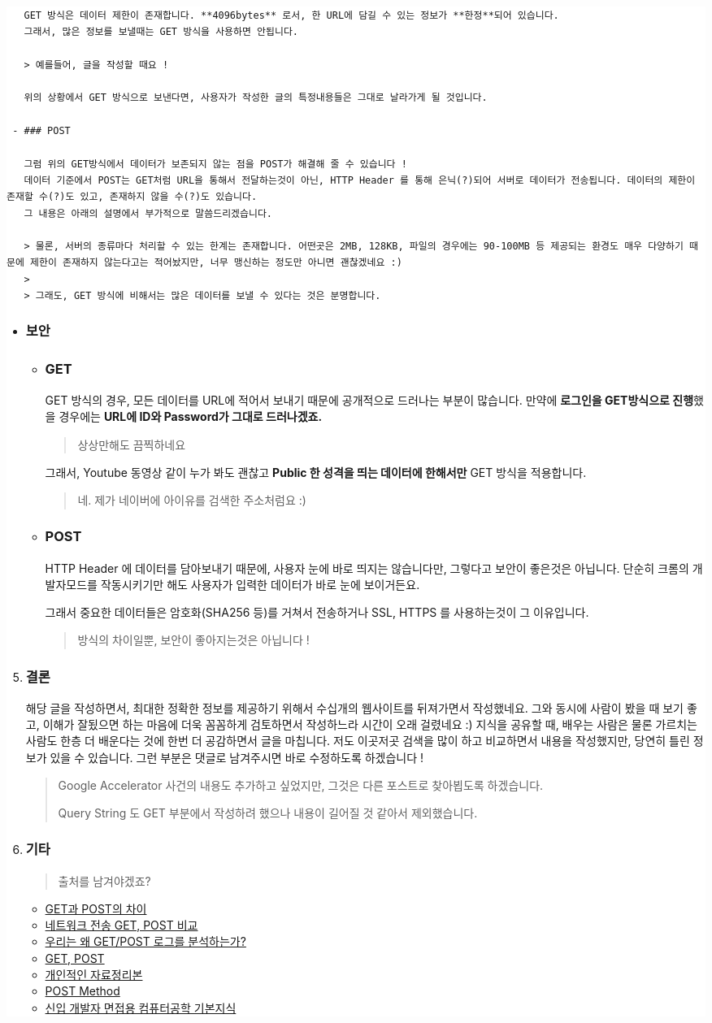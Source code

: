        GET 방식은 데이터 제한이 존재합니다. **4096bytes** 로서, 한 URL에 담길 수 있는 정보가 **한정**되어 있습니다.
       그래서, 많은 정보를 보낼때는 GET 방식을 사용하면 안됩니다.

       > 예를들어, 글을 작성할 때요 !

       위의 상황에서 GET 방식으로 보낸다면, 사용자가 작성한 글의 특정내용들은 그대로 날라가게 될 것입니다.

     - ### POST

       그럼 위의 GET방식에서 데이터가 보존되지 않는 점을 POST가 해결해 줄 수 있습니다 !
       데이터 기준에서 POST는 GET처럼 URL을 통해서 전달하는것이 아닌, HTTP Header 를 통해 은닉(?)되어 서버로 데이터가 전송됩니다. 데이터의 제한이 존재할 수(?)도 있고, 존재하지 않을 수(?)도 있습니다.
       그 내용은 아래의 설명에서 부가적으로 말씀드리겠습니다.

       > 물론, 서버의 종류마다 처리할 수 있는 한계는 존재합니다. 어떤곳은 2MB, 128KB, 파일의 경우에는 90-100MB 등 제공되는 환경도 매우 다양하기 때문에 제한이 존재하지 않는다고는 적어놨지만, 너무 맹신하는 정도만 아니면 괜찮겠네요 :)
       >
       > 그래도, GET 방식에 비해서는 많은 데이터를 보낼 수 있다는 것은 분명합니다.

   - ### 보안

     - ### GET

       GET 방식의 경우, 모든 데이터를 URL에 적어서 보내기 때문에 공개적으로 드러나는 부분이 많습니다.
       만약에 **로그인을 GET방식으로 진행**했을 경우에는 **URL에 ID와 Password가 그대로 드러나겠죠.**

       > 상상만해도 끔찍하네요

       그래서, Youtube 동영상 같이 누가 봐도 괜찮고 **Public 한 성격을 띄는 데이터에 한해서만** GET 방식을 적용합니다. 

       > 네. 제가 네이버에 아이유를 검색한 주소처럼요 :)

     - ### POST

       HTTP Header 에 데이터를 담아보내기 때문에, 사용자 눈에 바로 띄지는 않습니다만, 그렇다고 보안이 좋은것은 아닙니다. 단순히 크롬의 개발자모드를 작동시키기만 해도 사용자가 입력한 데이터가 바로 눈에 보이거든요.

       그래서 중요한 데이터들은 암호화(SHA256 등)를 거쳐서 전송하거나 SSL, HTTPS 를 사용하는것이 그 이유입니다.

       > 방식의 차이일뿐, 보안이 좋아지는것은 아닙니다 !

5. ### 결론

   해당 글을 작성하면서, 최대한 정확한 정보를 제공하기 위해서 수십개의 웹사이트를 뒤져가면서 작성했네요. 그와 동시에 사람이 봤을 때 보기 좋고, 이해가 잘됬으면 하는 마음에 더욱 꼼꼼하게 검토하면서 작성하느라 시간이 오래 걸렸네요 :)
   지식을 공유할 때, 배우는 사람은 물론 가르치는 사람도 한층 더 배운다는 것에 한번 더 공감하면서 글을 마칩니다.
   저도 이곳저곳 검색을 많이 하고 비교하면서 내용을 작성했지만, 당연히 틀린 정보가 있을 수 있습니다. 그런 부분은 댓글로 남겨주시면 바로 수정하도록 하겠습니다 !

   > Google Accelerator 사건의 내용도 추가하고 싶었지만, 그것은 다른 포스트로 찾아뵙도록 하겠습니다.
   >
   > Query String 도 GET 부분에서 작성하려 했으나 내용이 길어질 것 같아서 제외했습니다.

6. ### 기타

   > 출처를 남겨야겠죠?

   - [GET과 POST의 차이](https://blog.outsider.ne.kr/312)
   - [네트워크 전송 GET, POST 비교](http://interconnection.tistory.com/72)
   - [우리는 왜 GET/POST 로그를 분석하는가?](http://blog.plura.io/?p=6603)
   - [GET, POST](http://egloos.zum.com/dkbalm/v/769595)
   - [개인적인 자료정리본](https://github.com/antaehyeon/WinterVacation_Project)
   - [POST Method](https://developer.mozilla.org/en-US/docs/Web/HTTP/Methods/POST)
   - [신입 개발자 면접용 컴퓨터공학 기본지식](http://softwarepatrasche.blogspot.kr/2016/04/blog-post.html)

